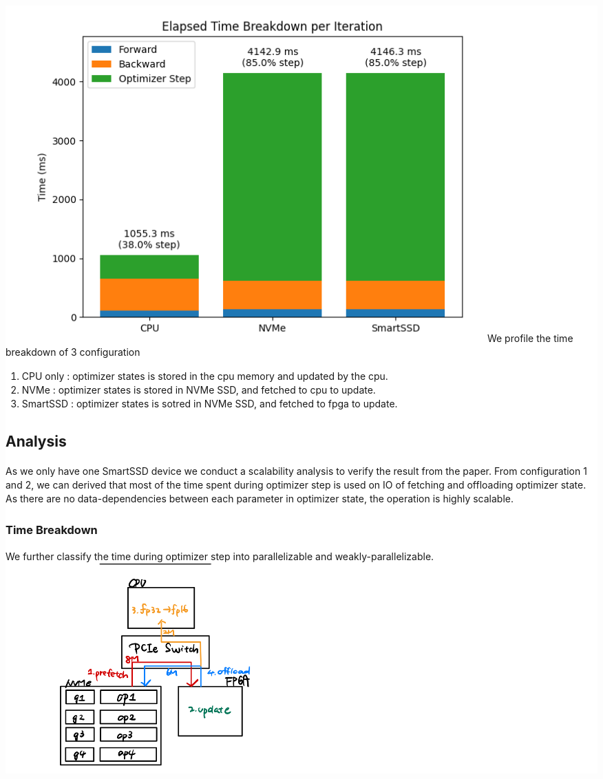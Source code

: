 ![Alt text](images/Elapsed%20Time%20Breakdown%20per%20Iteration.png)
We profile the time breakdown of 3 configuration
1. CPU only : optimizer states is stored in the cpu memory and updated by the cpu. 
2. NVMe : optimizer states is stored in NVMe SSD, and fetched to cpu to update.
3. SmartSSD : optimizer states is sotred in NVMe SSD, and fetched to fpga to update.
## Analysis
As we only have one SmartSSD device we conduct a scalability analysis to verify the result from the paper.
From configuration 1 and 2, we can derived that most of the time spent during optimizer step is used on IO of fetching and offloading optimizer state.
As there are no data-dependencies between each parameter in optimizer state, the operation is highly scalable.
### Time Breakdown
We further classify the time during optimizer step into parallelizable and weakly-parallelizable. 
![Alt text](images/Data%20Movement.png)